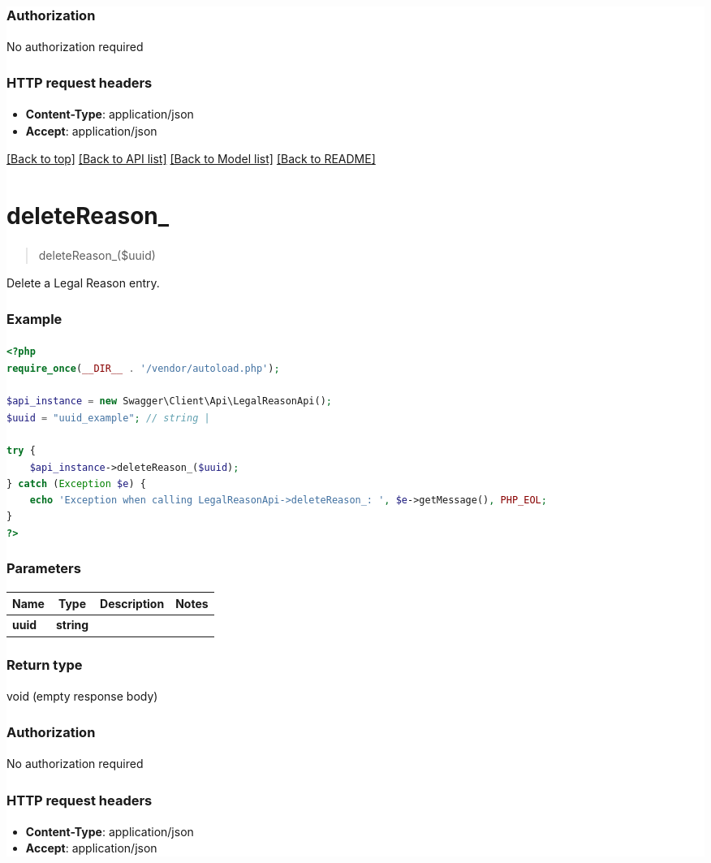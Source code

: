 ### Authorization

No authorization required

### HTTP request headers

 - **Content-Type**: application/json
 - **Accept**: application/json

[[Back to top]](#) [[Back to API list]](../../README.md#documentation-for-api-endpoints) [[Back to Model list]](../../README.md#documentation-for-models) [[Back to README]](../../README.md)

# **deleteReason_**
> deleteReason_($uuid)

Delete a Legal Reason entry.

### Example
```php
<?php
require_once(__DIR__ . '/vendor/autoload.php');

$api_instance = new Swagger\Client\Api\LegalReasonApi();
$uuid = "uuid_example"; // string | 

try {
    $api_instance->deleteReason_($uuid);
} catch (Exception $e) {
    echo 'Exception when calling LegalReasonApi->deleteReason_: ', $e->getMessage(), PHP_EOL;
}
?>
```

### Parameters

Name | Type | Description  | Notes
------------- | ------------- | ------------- | -------------
 **uuid** | **string**|  |

### Return type

void (empty response body)

### Authorization

No authorization required

### HTTP request headers

 - **Content-Type**: application/json
 - **Accept**: application/json
